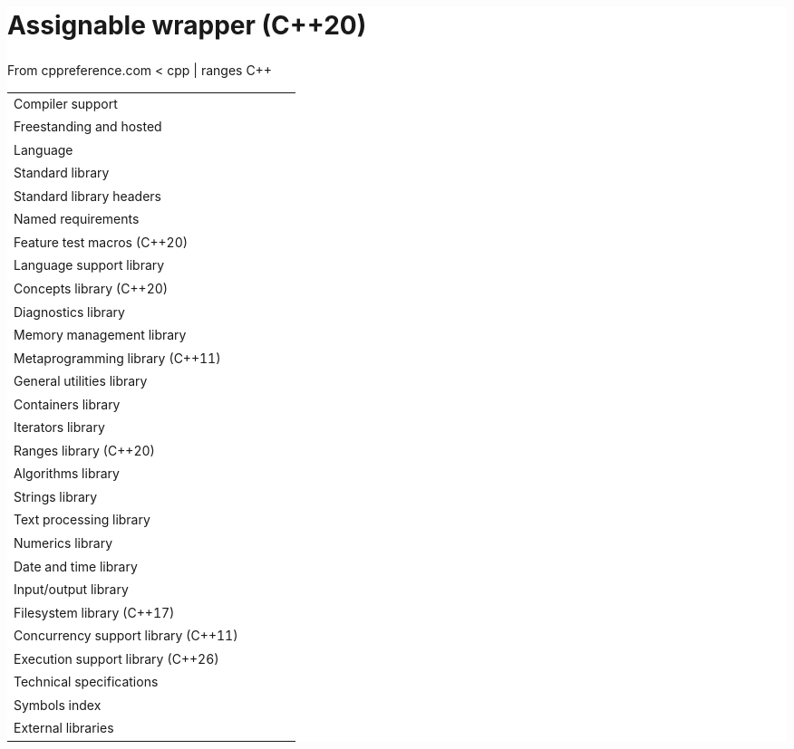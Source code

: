 # Assignable wrapper (C++20)

From cppreference.com
< cpp‎ | ranges
C++

|  |  |  |  |  |
| --- | --- | --- | --- | --- |
| Compiler support | | | | |
| Freestanding and hosted | | | | |
| Language | | | | |
| Standard library | | | | |
| Standard library headers | | | | |
| Named requirements | | | | |
| Feature test macros (C++20) | | | | |
| Language support library | | | | |
| Concepts library (C++20) | | | | |
| Diagnostics library | | | | |
| Memory management library | | | | |
| Metaprogramming library (C++11) | | | | |
| General utilities library | | | | |
| Containers library | | | | |
| Iterators library | | | | |
| Ranges library (C++20) | | | | |
| Algorithms library | | | | |
| Strings library | | | | |
| Text processing library | | | | |
| Numerics library | | | | |
| Date and time library | | | | |
| Input/output library | | | | |
| Filesystem library (C++17) | | | | |
| Concurrency support library (C++11) | | | | |
| Execution support library (C++26) | | | | |
| Technical specifications | | | | |
| Symbols index | | | | |
| External libraries | | | | |
